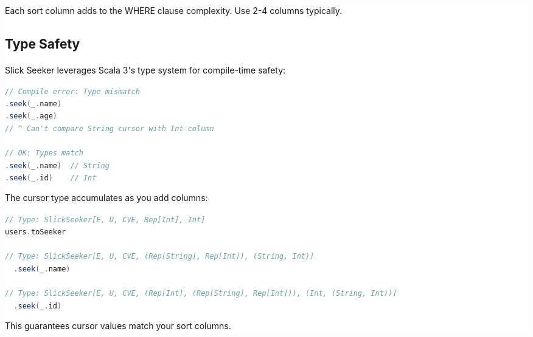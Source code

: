 Each sort column adds to the WHERE clause complexity. Use 2-4 columns typically.

## Type Safety

Slick Seeker leverages Scala 3's type system for compile-time safety:

```scala
// Compile error: Type mismatch
.seek(_.name)
.seek(_.age)
// ^ Can't compare String cursor with Int column

// OK: Types match
.seek(_.name)  // String
.seek(_.id)    // Int
```

The cursor type accumulates as you add columns:

```scala
// Type: SlickSeeker[E, U, CVE, Rep[Int], Int]
users.toSeeker

// Type: SlickSeeker[E, U, CVE, (Rep[String], Rep[Int]), (String, Int)]
  .seek(_.name)

// Type: SlickSeeker[E, U, CVE, (Rep[Int], (Rep[String], Rep[Int])), (Int, (String, Int))]
  .seek(_.id)
```

This guarantees cursor values match your sort columns.
